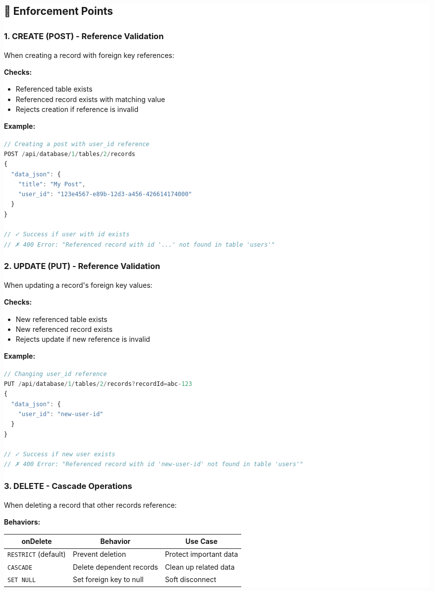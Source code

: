 ## 🎯 Enforcement Points

### 1. **CREATE (POST)** - Reference Validation
When creating a record with foreign key references:

**Checks:**
- Referenced table exists
- Referenced record exists with matching value
- Rejects creation if reference is invalid

**Example:**
```typescript
// Creating a post with user_id reference
POST /api/database/1/tables/2/records
{
  "data_json": {
    "title": "My Post",
    "user_id": "123e4567-e89b-12d3-a456-426614174000"
  }
}

// ✓ Success if user with id exists
// ✗ 400 Error: "Referenced record with id '...' not found in table 'users'"
```

### 2. **UPDATE (PUT)** - Reference Validation
When updating a record's foreign key values:

**Checks:**
- New referenced table exists
- New referenced record exists
- Rejects update if new reference is invalid

**Example:**
```typescript
// Changing user_id reference
PUT /api/database/1/tables/2/records?recordId=abc-123
{
  "data_json": {
    "user_id": "new-user-id"
  }
}

// ✓ Success if new user exists
// ✗ 400 Error: "Referenced record with id 'new-user-id' not found in table 'users'"
```

### 3. **DELETE** - Cascade Operations
When deleting a record that other records reference:

**Behaviors:**

| onDelete | Behavior | Use Case |
|----------|----------|----------|
| `RESTRICT` (default) | Prevent deletion | Protect important data |
| `CASCADE` | Delete dependent records | Clean up related data |
| `SET NULL` | Set foreign key to null | Soft disconnect |

